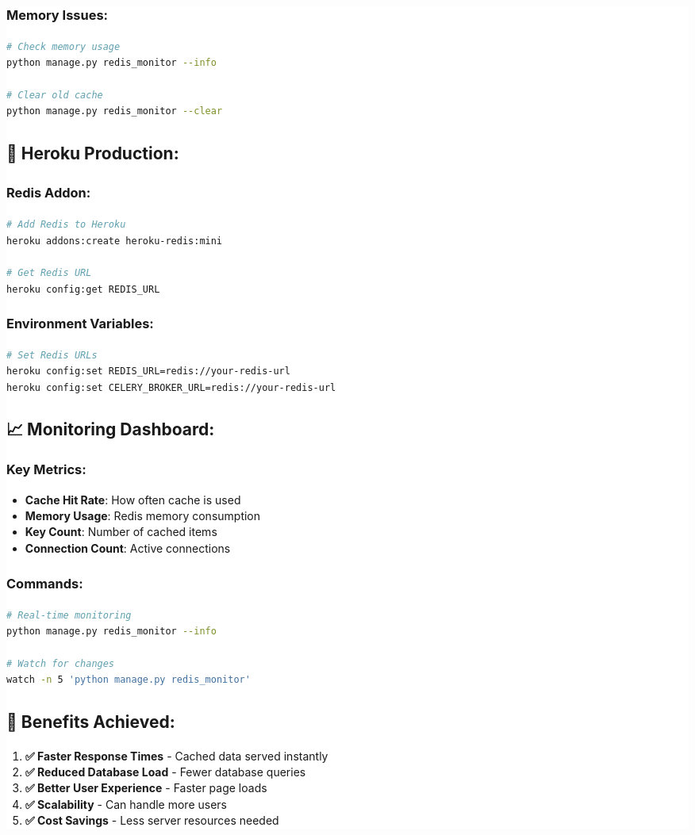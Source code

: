### **Memory Issues:**
```bash
# Check memory usage
python manage.py redis_monitor --info

# Clear old cache
python manage.py redis_monitor --clear
```

## 🎯 **Heroku Production:**

### **Redis Addon:**
```bash
# Add Redis to Heroku
heroku addons:create heroku-redis:mini

# Get Redis URL
heroku config:get REDIS_URL
```

### **Environment Variables:**
```bash
# Set Redis URLs
heroku config:set REDIS_URL=redis://your-redis-url
heroku config:set CELERY_BROKER_URL=redis://your-redis-url
```

## 📈 **Monitoring Dashboard:**

### **Key Metrics:**
- **Cache Hit Rate**: How often cache is used
- **Memory Usage**: Redis memory consumption
- **Key Count**: Number of cached items
- **Connection Count**: Active connections

### **Commands:**
```bash
# Real-time monitoring
python manage.py redis_monitor --info

# Watch for changes
watch -n 5 'python manage.py redis_monitor'
```

## 🎉 **Benefits Achieved:**

1. **✅ Faster Response Times** - Cached data served instantly
2. **✅ Reduced Database Load** - Fewer database queries
3. **✅ Better User Experience** - Faster page loads
4. **✅ Scalability** - Can handle more users
5. **✅ Cost Savings** - Less server resources needed
